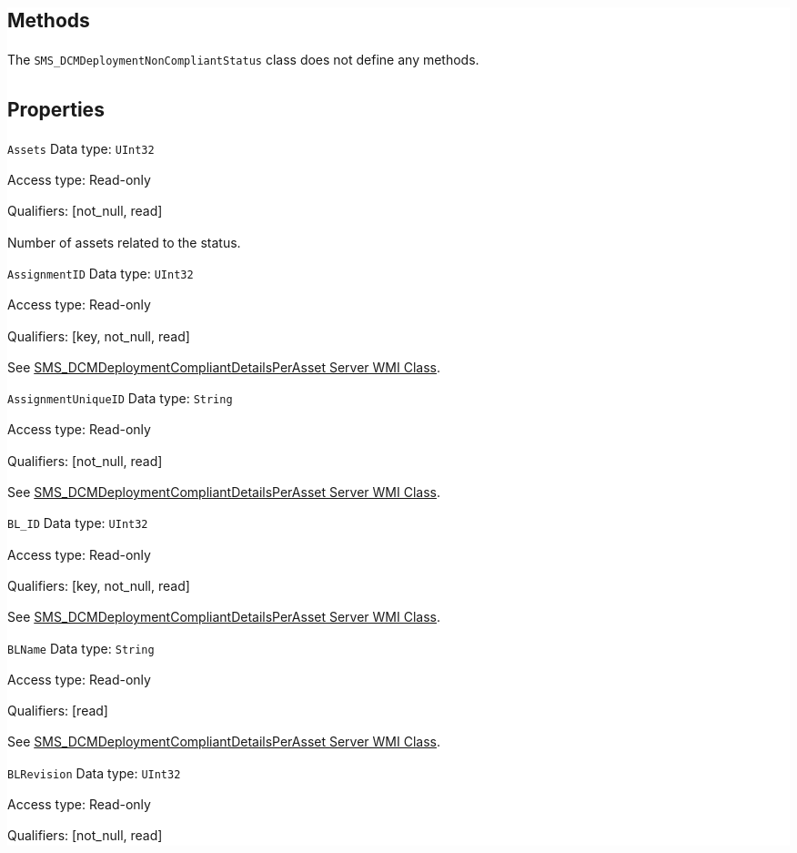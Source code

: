 ## Methods
 The `SMS_DCMDeploymentNonCompliantStatus` class does not define any methods.

## Properties
 `Assets`
 Data type: `UInt32`

 Access type: Read-only

 Qualifiers: [not_null, read]

 Number of assets related to the status.

 `AssignmentID`
 Data type: `UInt32`

 Access type: Read-only

 Qualifiers: [key, not_null, read]

 See [SMS_DCMDeploymentCompliantDetailsPerAsset Server WMI Class](../../../develop/reference/compliance/sms_dcmdeploymentcompliantdetailsperasset-server-wmi-class.md).

 `AssignmentUniqueID`
 Data type: `String`

 Access type: Read-only

 Qualifiers: [not_null, read]

 See [SMS_DCMDeploymentCompliantDetailsPerAsset Server WMI Class](../../../develop/reference/compliance/sms_dcmdeploymentcompliantdetailsperasset-server-wmi-class.md).

 `BL_ID`
 Data type: `UInt32`

 Access type: Read-only

 Qualifiers: [key, not_null, read]

 See [SMS_DCMDeploymentCompliantDetailsPerAsset Server WMI Class](../../../develop/reference/compliance/sms_dcmdeploymentcompliantdetailsperasset-server-wmi-class.md).

 `BLName`
 Data type: `String`

 Access type: Read-only

 Qualifiers: [read]

 See [SMS_DCMDeploymentCompliantDetailsPerAsset Server WMI Class](../../../develop/reference/compliance/sms_dcmdeploymentcompliantdetailsperasset-server-wmi-class.md).

 `BLRevision`
 Data type: `UInt32`

 Access type: Read-only

 Qualifiers: [not_null, read]
